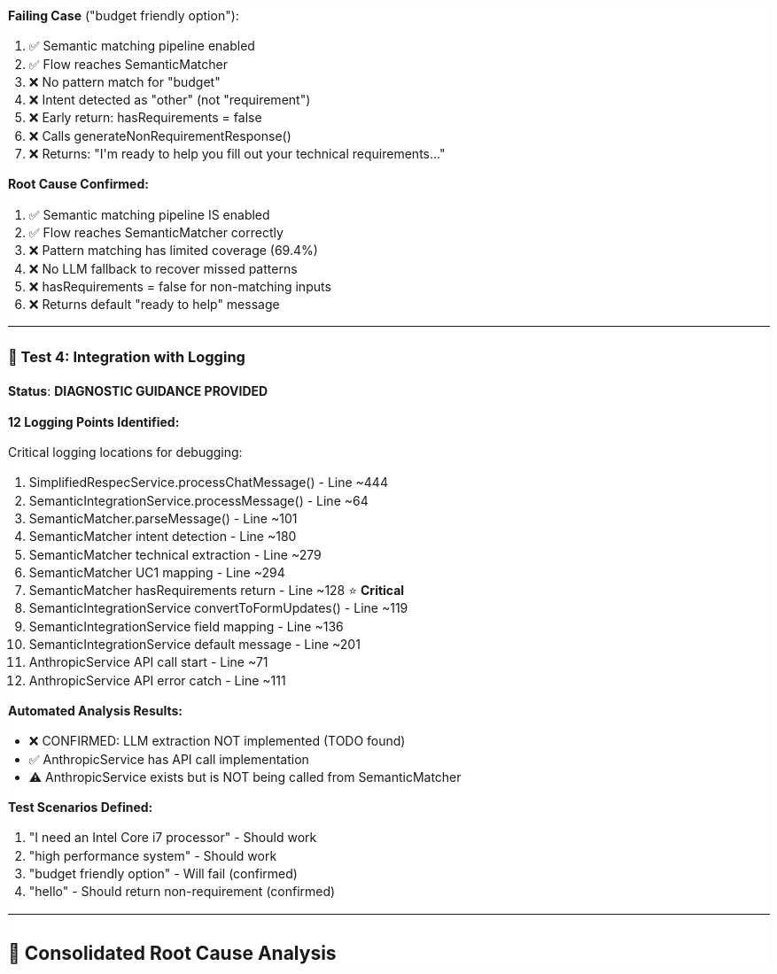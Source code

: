 **Failing Case** ("budget friendly option"):
1. ✅ Semantic matching pipeline enabled
2. ✅ Flow reaches SemanticMatcher
3. ❌ No pattern match for "budget"
4. ❌ Intent detected as "other" (not "requirement")
5. ❌ Early return: hasRequirements = false
6. ❌ Calls generateNonRequirementResponse()
7. ❌ Returns: "I'm ready to help you fill out your technical requirements..."

**Root Cause Confirmed:**
1. ✅ Semantic matching pipeline IS enabled
2. ✅ Flow reaches SemanticMatcher correctly
3. ❌ Pattern matching has limited coverage (69.4%)
4. ❌ No LLM fallback to recover missed patterns
5. ❌ hasRequirements = false for non-matching inputs
6. ❌ Returns default "ready to help" message

---

### 📍 Test 4: Integration with Logging
**Status**: **DIAGNOSTIC GUIDANCE PROVIDED**

**12 Logging Points Identified:**

Critical logging locations for debugging:
1. SimplifiedRespecService.processChatMessage() - Line ~444
2. SemanticIntegrationService.processMessage() - Line ~64
3. SemanticMatcher.parseMessage() - Line ~101
4. SemanticMatcher intent detection - Line ~180
5. SemanticMatcher technical extraction - Line ~279
6. SemanticMatcher UC1 mapping - Line ~294
7. SemanticMatcher hasRequirements return - Line ~128 ⭐ **Critical**
8. SemanticIntegrationService convertToFormUpdates() - Line ~119
9. SemanticIntegrationService field mapping - Line ~136
10. SemanticIntegrationService default message - Line ~201
11. AnthropicService API call start - Line ~71
12. AnthropicService API error catch - Line ~111

**Automated Analysis Results:**
- ❌ CONFIRMED: LLM extraction NOT implemented (TODO found)
- ✅ AnthropicService has API call implementation
- ⚠️ AnthropicService exists but is NOT being called from SemanticMatcher

**Test Scenarios Defined:**
1. "I need an Intel Core i7 processor" - Should work
2. "high performance system" - Should work
3. "budget friendly option" - Will fail (confirmed)
4. "hello" - Should return non-requirement (confirmed)

---

## 🎯 Consolidated Root Cause Analysis
